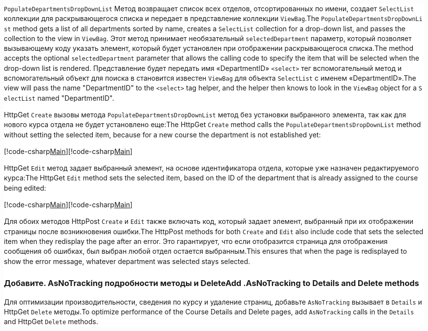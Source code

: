 <span data-ttu-id="050e4-124">`PopulateDepartmentsDropDownList` Метод возвращает список всех отделов, отсортированных по имени, создает `SelectList` коллекции для раскрывающегося списка и передает в представление коллекции `ViewBag`.</span><span class="sxs-lookup"><span data-stu-id="050e4-124">The `PopulateDepartmentsDropDownList` method gets a list of all departments sorted by name, creates a `SelectList` collection for a drop-down list, and passes the collection to the view in `ViewBag`.</span></span> <span data-ttu-id="050e4-125">Этот метод принимает необязательный `selectedDepartment` параметр, который позволяет вызывающему коду указать элемент, который будет установлен при отображении раскрывающегося списка.</span><span class="sxs-lookup"><span data-stu-id="050e4-125">The method accepts the optional `selectedDepartment` parameter that allows the calling code to specify the item that will be selected when the drop-down list is rendered.</span></span> <span data-ttu-id="050e4-126">Представление будет передать имя «DepartmentID» `<select>` тег вспомогательный метод и вспомогательный объект для поиска в становится известен `ViewBag` для объекта `SelectList` с именем «DepartmentID».</span><span class="sxs-lookup"><span data-stu-id="050e4-126">The view will pass the name "DepartmentID" to the `<select>` tag helper, and the helper then knows to look in the `ViewBag` object for a `SelectList` named "DepartmentID".</span></span>

<span data-ttu-id="050e4-127">HttpGet `Create` вызовы метода `PopulateDepartmentsDropDownList` метод без установки выбранного элемента, так как для нового курса отдела не будет установлено еще:</span><span class="sxs-lookup"><span data-stu-id="050e4-127">The HttpGet `Create` method calls the `PopulateDepartmentsDropDownList` method without setting the selected item, because for a new course the department is not established yet:</span></span>

<span data-ttu-id="050e4-128">[!code-csharp[Main](intro/samples/cu/Controllers/CoursesController.cs?highlight=3&name=snippet_CreateGet)]</span><span class="sxs-lookup"><span data-stu-id="050e4-128">[!code-csharp[Main](intro/samples/cu/Controllers/CoursesController.cs?highlight=3&name=snippet_CreateGet)]</span></span>

<span data-ttu-id="050e4-129">HttpGet `Edit` метод задает выбранный элемент, на основе идентификатора отдела, которые уже назначен редактируемого курса:</span><span class="sxs-lookup"><span data-stu-id="050e4-129">The HttpGet `Edit` method sets the selected item, based on the ID of the department that is already assigned to the course being edited:</span></span>

<span data-ttu-id="050e4-130">[!code-csharp[Main](intro/samples/cu/Controllers/CoursesController.cs?highlight=15&name=snippet_EditGet)]</span><span class="sxs-lookup"><span data-stu-id="050e4-130">[!code-csharp[Main](intro/samples/cu/Controllers/CoursesController.cs?highlight=15&name=snippet_EditGet)]</span></span>

<span data-ttu-id="050e4-131">Для обоих методов HttpPost `Create` и `Edit` также включать код, который задает элемент, выбранный при их отображении страницы после возникновения ошибки.</span><span class="sxs-lookup"><span data-stu-id="050e4-131">The HttpPost methods for both `Create` and `Edit` also include code that sets the selected item when they redisplay the page after an error.</span></span> <span data-ttu-id="050e4-132">Это гарантирует, что если отобразится страница для отображения сообщения об ошибках, был выбран любой отдел остается выбранным.</span><span class="sxs-lookup"><span data-stu-id="050e4-132">This ensures that when the page is redisplayed to show the error message, whatever department was selected stays selected.</span></span>

### <a name="add-asnotracking-to-details-and-delete-methods"></a><span data-ttu-id="050e4-133">Добавите. AsNoTracking подробности методы и Delete</span><span class="sxs-lookup"><span data-stu-id="050e4-133">Add .AsNoTracking to Details and Delete methods</span></span>

<span data-ttu-id="050e4-134">Для оптимизации производительности, сведения по курсу и удаление страниц, добавьте `AsNoTracking` вызывает в `Details` и HttpGet `Delete` методы.</span><span class="sxs-lookup"><span data-stu-id="050e4-134">To optimize performance of the Course Details and Delete pages, add `AsNoTracking` calls in the `Details` and HttpGet `Delete` methods.</span></span>
